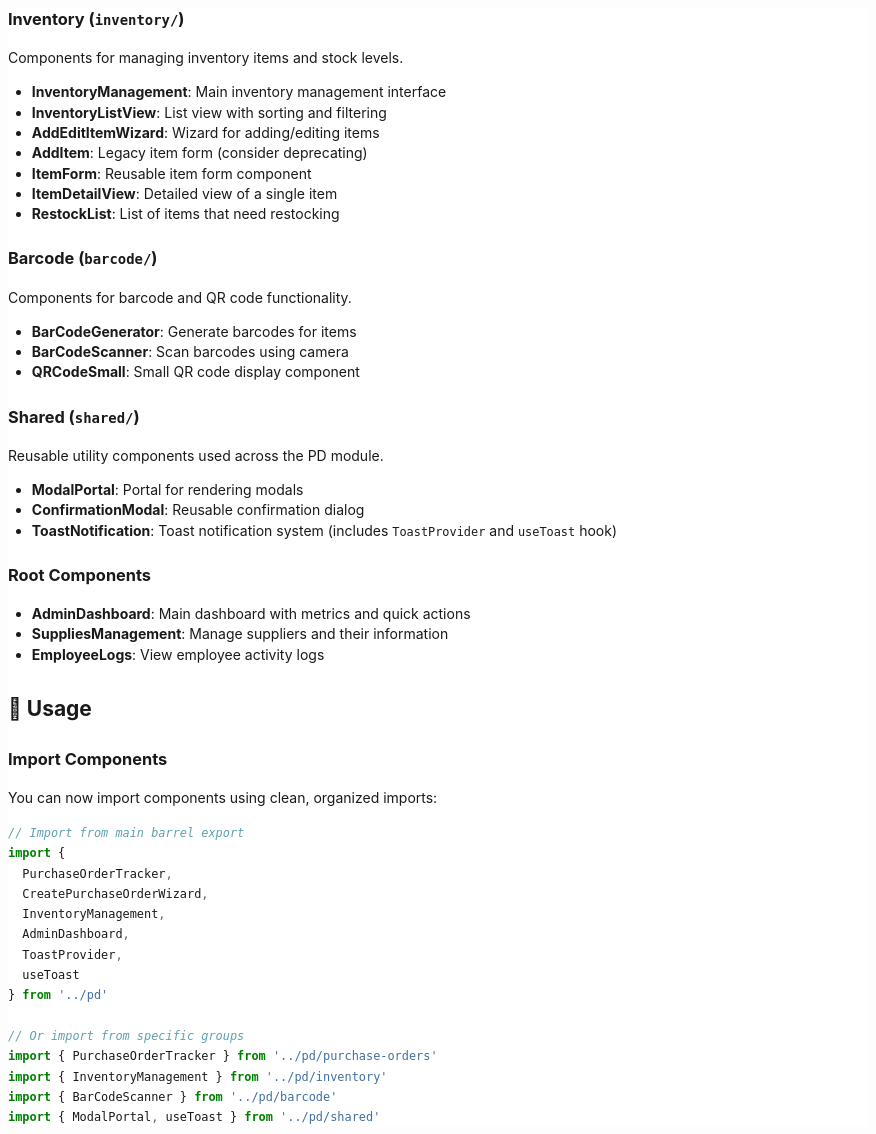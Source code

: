 ### Inventory (`inventory/`)
Components for managing inventory items and stock levels.

- **InventoryManagement**: Main inventory management interface
- **InventoryListView**: List view with sorting and filtering
- **AddEditItemWizard**: Wizard for adding/editing items
- **AddItem**: Legacy item form (consider deprecating)
- **ItemForm**: Reusable item form component
- **ItemDetailView**: Detailed view of a single item
- **RestockList**: List of items that need restocking

### Barcode (`barcode/`)
Components for barcode and QR code functionality.

- **BarCodeGenerator**: Generate barcodes for items
- **BarCodeScanner**: Scan barcodes using camera
- **QRCodeSmall**: Small QR code display component

### Shared (`shared/`)
Reusable utility components used across the PD module.

- **ModalPortal**: Portal for rendering modals
- **ConfirmationModal**: Reusable confirmation dialog
- **ToastNotification**: Toast notification system (includes `ToastProvider` and `useToast` hook)

### Root Components
- **AdminDashboard**: Main dashboard with metrics and quick actions
- **SuppliesManagement**: Manage suppliers and their information
- **EmployeeLogs**: View employee activity logs

## 🔌 Usage

### Import Components

You can now import components using clean, organized imports:

```jsx
// Import from main barrel export
import {
  PurchaseOrderTracker,
  CreatePurchaseOrderWizard,
  InventoryManagement,
  AdminDashboard,
  ToastProvider,
  useToast
} from '../pd'

// Or import from specific groups
import { PurchaseOrderTracker } from '../pd/purchase-orders'
import { InventoryManagement } from '../pd/inventory'
import { BarCodeScanner } from '../pd/barcode'
import { ModalPortal, useToast } from '../pd/shared'
```
